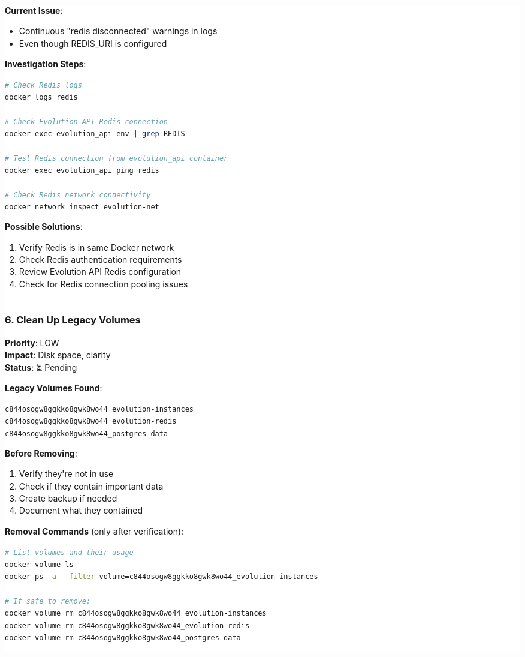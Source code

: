 **Current Issue**:
- Continuous "redis disconnected" warnings in logs
- Even though REDIS_URI is configured

**Investigation Steps**:
```bash
# Check Redis logs
docker logs redis

# Check Evolution API Redis connection
docker exec evolution_api env | grep REDIS

# Test Redis connection from evolution_api container
docker exec evolution_api ping redis

# Check Redis network connectivity
docker network inspect evolution-net
```

**Possible Solutions**:
1. Verify Redis is in same Docker network
2. Check Redis authentication requirements
3. Review Evolution API Redis configuration
4. Check for Redis connection pooling issues

---

### 6. Clean Up Legacy Volumes
**Priority**: LOW  
**Impact**: Disk space, clarity  
**Status**: ⏳ Pending

**Legacy Volumes Found**:
```
c844osogw8ggkko8gwk8wo44_evolution-instances
c844osogw8ggkko8gwk8wo44_evolution-redis
c844osogw8ggkko8gwk8wo44_postgres-data
```

**Before Removing**:
1. Verify they're not in use
2. Check if they contain important data
3. Create backup if needed
4. Document what they contained

**Removal Commands** (only after verification):
```bash
# List volumes and their usage
docker volume ls
docker ps -a --filter volume=c844osogw8ggkko8gwk8wo44_evolution-instances

# If safe to remove:
docker volume rm c844osogw8ggkko8gwk8wo44_evolution-instances
docker volume rm c844osogw8ggkko8gwk8wo44_evolution-redis
docker volume rm c844osogw8ggkko8gwk8wo44_postgres-data
```

---